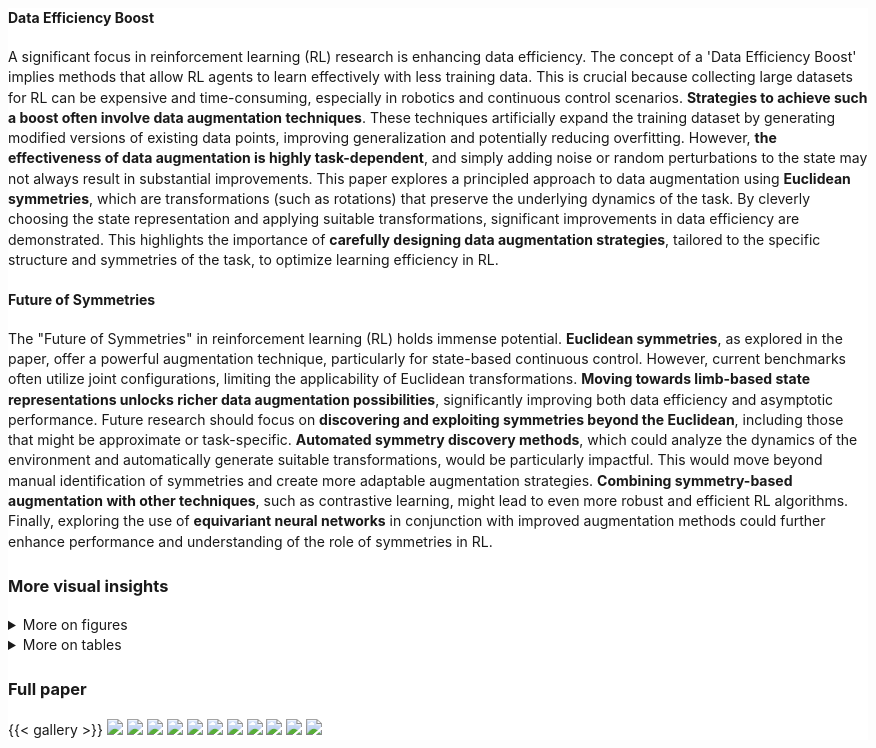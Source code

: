 #### Data Efficiency Boost
A significant focus in reinforcement learning (RL) research is enhancing data efficiency.  The concept of a 'Data Efficiency Boost' implies methods that allow RL agents to learn effectively with less training data.  This is crucial because collecting large datasets for RL can be expensive and time-consuming, especially in robotics and continuous control scenarios.  **Strategies to achieve such a boost often involve data augmentation techniques**.  These techniques artificially expand the training dataset by generating modified versions of existing data points, improving generalization and potentially reducing overfitting.  However, **the effectiveness of data augmentation is highly task-dependent**, and simply adding noise or random perturbations to the state may not always result in substantial improvements.   This paper explores a principled approach to data augmentation using **Euclidean symmetries**, which are transformations (such as rotations) that preserve the underlying dynamics of the task. By cleverly choosing the state representation and applying suitable transformations, significant improvements in data efficiency are demonstrated.  This highlights the importance of **carefully designing data augmentation strategies**, tailored to the specific structure and symmetries of the task, to optimize learning efficiency in RL.

#### Future of Symmetries
The "Future of Symmetries" in reinforcement learning (RL) holds immense potential.  **Euclidean symmetries**, as explored in the paper, offer a powerful augmentation technique, particularly for state-based continuous control. However, current benchmarks often utilize joint configurations, limiting the applicability of Euclidean transformations.  **Moving towards limb-based state representations unlocks richer data augmentation possibilities**, significantly improving both data efficiency and asymptotic performance.  Future research should focus on **discovering and exploiting symmetries beyond the Euclidean**, including those that might be approximate or task-specific. **Automated symmetry discovery methods**, which could analyze the dynamics of the environment and automatically generate suitable transformations, would be particularly impactful.  This would move beyond manual identification of symmetries and create more adaptable augmentation strategies.  **Combining symmetry-based augmentation with other techniques**, such as contrastive learning, might lead to even more robust and efficient RL algorithms.  Finally, exploring the use of **equivariant neural networks** in conjunction with improved augmentation methods could further enhance performance and understanding of the role of symmetries in RL.


### More visual insights

<details><summary>More on figures
</summary></details>




<details><summary>More on tables
</summary></details>




### Full paper

{{< gallery >}}
<img src="https://ai-paper-reviewer.com/NwiFLtWGEg/1.png" class="grid-w50 md:grid-w33 xl:grid-w25" />
<img src="https://ai-paper-reviewer.com/NwiFLtWGEg/2.png" class="grid-w50 md:grid-w33 xl:grid-w25" />
<img src="https://ai-paper-reviewer.com/NwiFLtWGEg/3.png" class="grid-w50 md:grid-w33 xl:grid-w25" />
<img src="https://ai-paper-reviewer.com/NwiFLtWGEg/4.png" class="grid-w50 md:grid-w33 xl:grid-w25" />
<img src="https://ai-paper-reviewer.com/NwiFLtWGEg/5.png" class="grid-w50 md:grid-w33 xl:grid-w25" />
<img src="https://ai-paper-reviewer.com/NwiFLtWGEg/6.png" class="grid-w50 md:grid-w33 xl:grid-w25" />
<img src="https://ai-paper-reviewer.com/NwiFLtWGEg/7.png" class="grid-w50 md:grid-w33 xl:grid-w25" />
<img src="https://ai-paper-reviewer.com/NwiFLtWGEg/8.png" class="grid-w50 md:grid-w33 xl:grid-w25" />
<img src="https://ai-paper-reviewer.com/NwiFLtWGEg/9.png" class="grid-w50 md:grid-w33 xl:grid-w25" />
<img src="https://ai-paper-reviewer.com/NwiFLtWGEg/10.png" class="grid-w50 md:grid-w33 xl:grid-w25" />
<img src="https://ai-paper-reviewer.com/NwiFLtWGEg/11.png" class="grid-w50 md:grid-w33 xl:grid-w25" />